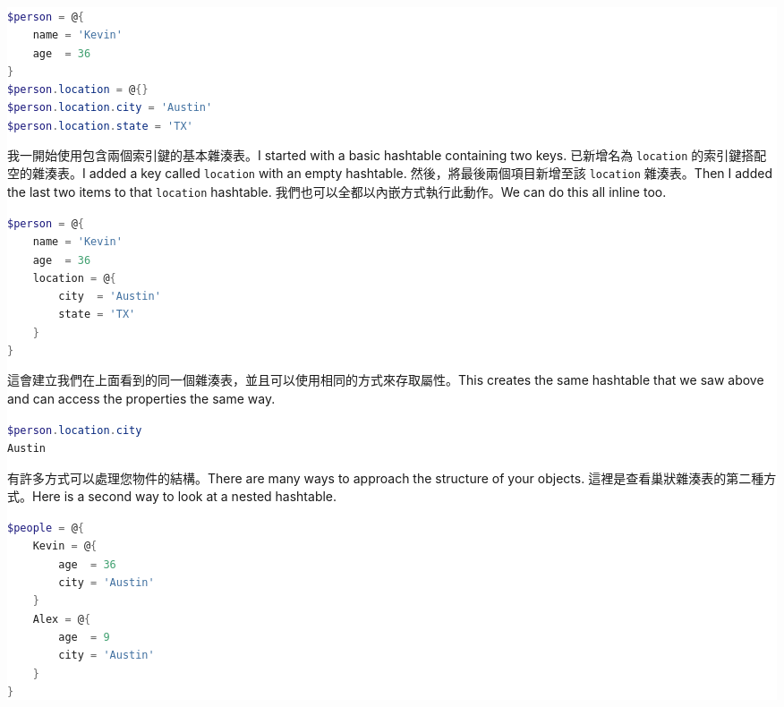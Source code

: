 ```powershell
$person = @{
    name = 'Kevin'
    age  = 36
}
$person.location = @{}
$person.location.city = 'Austin'
$person.location.state = 'TX'
```

<span data-ttu-id="cef83-273">我一開始使用包含兩個索引鍵的基本雜湊表。</span><span class="sxs-lookup"><span data-stu-id="cef83-273">I started with a basic hashtable containing two keys.</span></span> <span data-ttu-id="cef83-274">已新增名為 `location` 的索引鍵搭配空的雜湊表。</span><span class="sxs-lookup"><span data-stu-id="cef83-274">I added a key called `location` with an empty hashtable.</span></span> <span data-ttu-id="cef83-275">然後，將最後兩個項目新增至該 `location` 雜湊表。</span><span class="sxs-lookup"><span data-stu-id="cef83-275">Then I added the last two items to that `location` hashtable.</span></span> <span data-ttu-id="cef83-276">我們也可以全都以內嵌方式執行此動作。</span><span class="sxs-lookup"><span data-stu-id="cef83-276">We can do this all inline too.</span></span>

```powershell
$person = @{
    name = 'Kevin'
    age  = 36
    location = @{
        city  = 'Austin'
        state = 'TX'
    }
}
```

<span data-ttu-id="cef83-277">這會建立我們在上面看到的同一個雜湊表，並且可以使用相同的方式來存取屬性。</span><span class="sxs-lookup"><span data-stu-id="cef83-277">This creates the same hashtable that we saw above and can access the properties the same way.</span></span>

```powershell
$person.location.city
Austin
```

<span data-ttu-id="cef83-278">有許多方式可以處理您物件的結構。</span><span class="sxs-lookup"><span data-stu-id="cef83-278">There are many ways to approach the structure of your objects.</span></span> <span data-ttu-id="cef83-279">這裡是查看巢狀雜湊表的第二種方式。</span><span class="sxs-lookup"><span data-stu-id="cef83-279">Here is a second way to look at a nested hashtable.</span></span>

```powershell
$people = @{
    Kevin = @{
        age  = 36
        city = 'Austin'
    }
    Alex = @{
        age  = 9
        city = 'Austin'
    }
}
```
